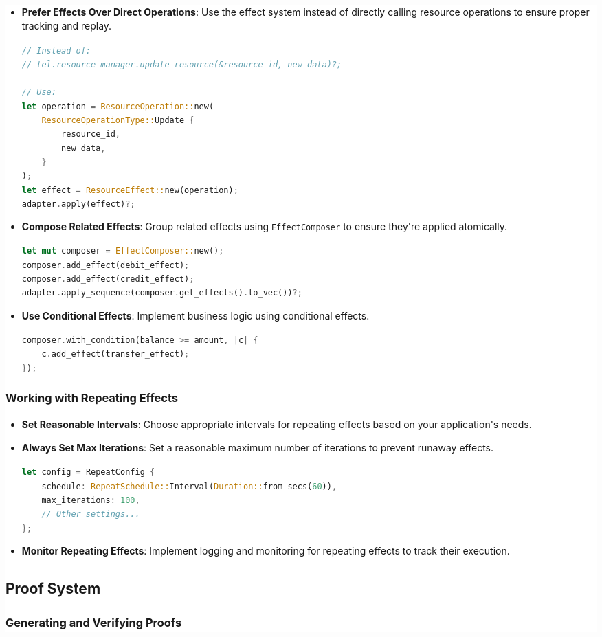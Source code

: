 - **Prefer Effects Over Direct Operations**: Use the effect system instead of directly calling resource operations to ensure proper tracking and replay.
  ```rust
  // Instead of:
  // tel.resource_manager.update_resource(&resource_id, new_data)?;
  
  // Use:
  let operation = ResourceOperation::new(
      ResourceOperationType::Update {
          resource_id,
          new_data,
      }
  );
  let effect = ResourceEffect::new(operation);
  adapter.apply(effect)?;
  ```

- **Compose Related Effects**: Group related effects using `EffectComposer` to ensure they're applied atomically.
  ```rust
  let mut composer = EffectComposer::new();
  composer.add_effect(debit_effect);
  composer.add_effect(credit_effect);
  adapter.apply_sequence(composer.get_effects().to_vec())?;
  ```

- **Use Conditional Effects**: Implement business logic using conditional effects.
  ```rust
  composer.with_condition(balance >= amount, |c| {
      c.add_effect(transfer_effect);
  });
  ```

### Working with Repeating Effects

- **Set Reasonable Intervals**: Choose appropriate intervals for repeating effects based on your application's needs.

- **Always Set Max Iterations**: Set a reasonable maximum number of iterations to prevent runaway effects.
  ```rust
  let config = RepeatConfig {
      schedule: RepeatSchedule::Interval(Duration::from_secs(60)),
      max_iterations: 100,
      // Other settings...
  };
  ```

- **Monitor Repeating Effects**: Implement logging and monitoring for repeating effects to track their execution.

## Proof System

### Generating and Verifying Proofs
